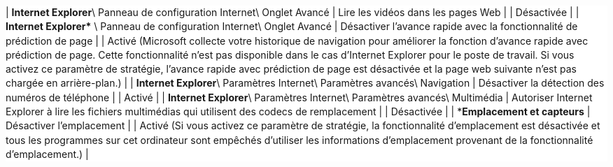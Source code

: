 |                                    **Internet Explorer**\\ Panneau de configuration Internet\\ Onglet Avancé                                    |                                                         Lire les vidéos dans les pages Web                                                          |                                                                                                                               |                                                                                                                                                                                                                                                                                                                                                                    Désactivée                                                                                                                                                                                                                                                                                                                                                                     |
|                                   **Internet Explorer\*** \\ Panneau de configuration Internet\\ Onglet Avancé                                   |                                           Désactiver l’avance rapide avec la fonctionnalité de prédiction de page                                           |                                                                                                                               |                                                                                                                                                                                                              Activé (Microsoft collecte votre historique de navigation pour améliorer la fonction d’avance rapide avec prédiction de page. Cette fonctionnalité n’est pas disponible dans le cas d’Internet Explorer pour le poste de travail. Si vous activez ce paramètre de stratégie, l’avance rapide avec prédiction de page est désactivée et la page web suivante n’est pas chargée en arrière-plan.)                                                                                                                                                                                                               |
|                               **Internet Explorer**\\ Paramètres Internet\\ Paramètres avancés\\ Navigation                               |                                                      Désactiver la détection des numéros de téléphone                                                      |                                                                                                                               |                                                                                                                                                                                                                                                                                                                                                                     Activé                                                                                                                                                                                                                                                                                                                                                                     |
|                              **Internet Explorer**\\ Paramètres Internet\\ Paramètres avancés\\ Multimédia                              |                                  Autoriser Internet Explorer à lire les fichiers multimédias qui utilisent des codecs de remplacement                                  |                                                                                                                               |                                                                                                                                                                                                                                                                                                                                                                    Désactivée                                                                                                                                                                                                                                                                                                                                                                     |
|                                                      \***Emplacement et capteurs**                                                      |                                                             Désactiver l’emplacement                                                             |                                                                                                                               |                                                                                                                                                                                                                                                                           Activé (Si vous activez ce paramètre de stratégie, la fonctionnalité d’emplacement est désactivée et tous les programmes sur cet ordinateur sont empêchés d’utiliser les informations d’emplacement provenant de la fonctionnalité d’emplacement.)                                                                                                                                                                                                                                                                            |